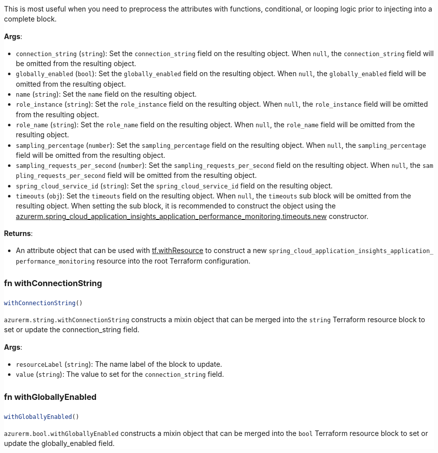 This is most useful when you need to preprocess the attributes with functions, conditional, or looping logic prior to
injecting into a complete block.

**Args**:
  - `connection_string` (`string`): Set the `connection_string` field on the resulting object. When `null`, the `connection_string` field will be omitted from the resulting object.
  - `globally_enabled` (`bool`): Set the `globally_enabled` field on the resulting object. When `null`, the `globally_enabled` field will be omitted from the resulting object.
  - `name` (`string`): Set the `name` field on the resulting object.
  - `role_instance` (`string`): Set the `role_instance` field on the resulting object. When `null`, the `role_instance` field will be omitted from the resulting object.
  - `role_name` (`string`): Set the `role_name` field on the resulting object. When `null`, the `role_name` field will be omitted from the resulting object.
  - `sampling_percentage` (`number`): Set the `sampling_percentage` field on the resulting object. When `null`, the `sampling_percentage` field will be omitted from the resulting object.
  - `sampling_requests_per_second` (`number`): Set the `sampling_requests_per_second` field on the resulting object. When `null`, the `sampling_requests_per_second` field will be omitted from the resulting object.
  - `spring_cloud_service_id` (`string`): Set the `spring_cloud_service_id` field on the resulting object.
  - `timeouts` (`obj`): Set the `timeouts` field on the resulting object. When `null`, the `timeouts` sub block will be omitted from the resulting object. When setting the sub block, it is recommended to construct the object using the [azurerm.spring_cloud_application_insights_application_performance_monitoring.timeouts.new](#fn-timeoutsnew) constructor.

**Returns**:
  - An attribute object that can be used with [tf.withResource](https://github.com/tf-libsonnet/core/tree/main/docs#fn-withresource) to construct a new `spring_cloud_application_insights_application_performance_monitoring` resource into the root Terraform configuration.


### fn withConnectionString

```ts
withConnectionString()
```

`azurerm.string.withConnectionString` constructs a mixin object that can be merged into the `string`
Terraform resource block to set or update the connection_string field.



**Args**:
  - `resourceLabel` (`string`): The name label of the block to update.
  - `value` (`string`): The value to set for the `connection_string` field.


### fn withGloballyEnabled

```ts
withGloballyEnabled()
```

`azurerm.bool.withGloballyEnabled` constructs a mixin object that can be merged into the `bool`
Terraform resource block to set or update the globally_enabled field.
